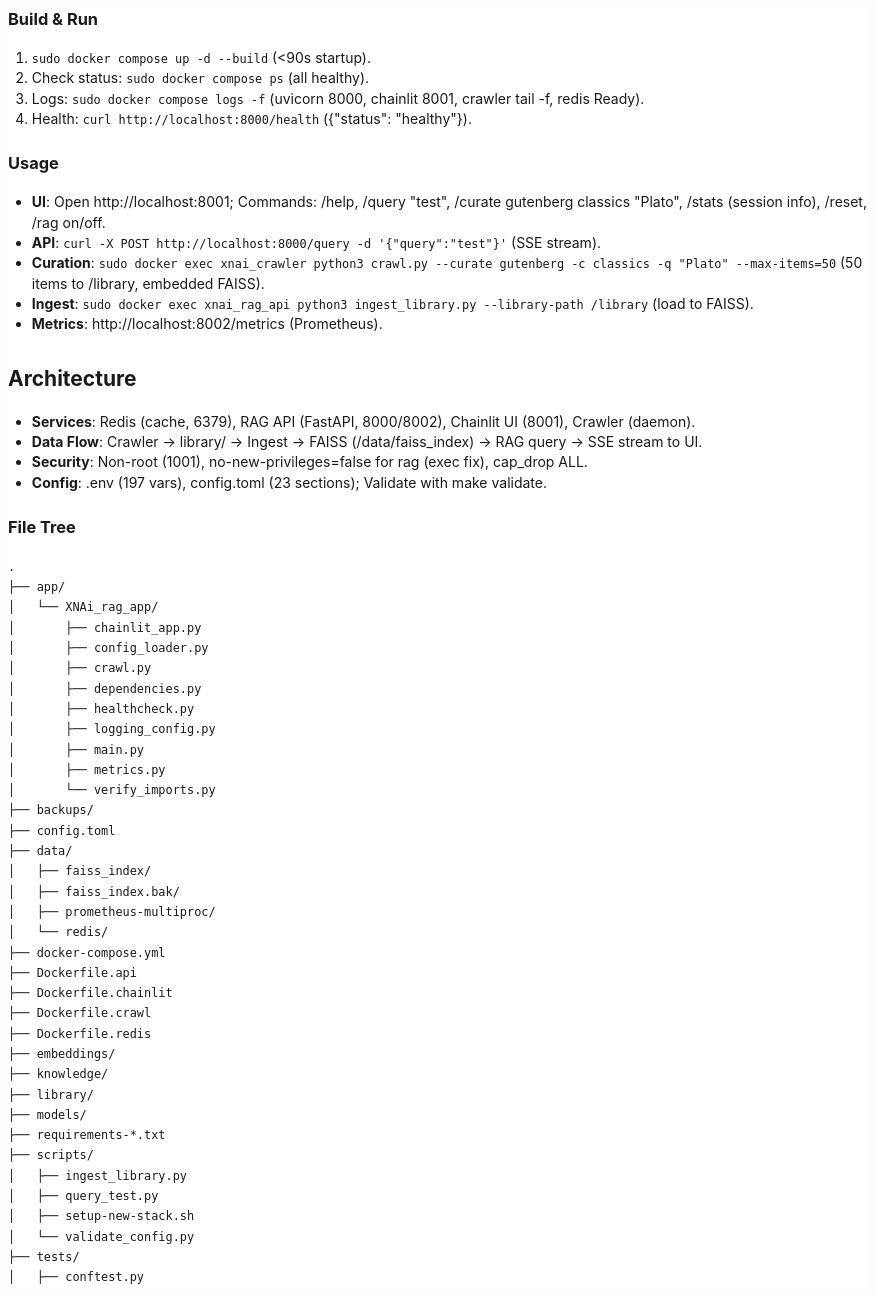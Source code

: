 ### Build & Run
1. `sudo docker compose up -d --build` (<90s startup).
2. Check status: `sudo docker compose ps` (all healthy).
3. Logs: `sudo docker compose logs -f` (uvicorn 8000, chainlit 8001, crawler tail -f, redis Ready).
4. Health: `curl http://localhost:8000/health` ({"status": "healthy"}).

### Usage
- **UI**: Open http://localhost:8001; Commands: /help, /query "test", /curate gutenberg classics "Plato", /stats (session info), /reset, /rag on/off.
- **API**: `curl -X POST http://localhost:8000/query -d '{"query":"test"}'` (SSE stream).
- **Curation**: `sudo docker exec xnai_crawler python3 crawl.py --curate gutenberg -c classics -q "Plato" --max-items=50` (50 items to /library, embedded FAISS).
- **Ingest**: `sudo docker exec xnai_rag_api python3 ingest_library.py --library-path /library` (load to FAISS).
- **Metrics**: http://localhost:8002/metrics (Prometheus).

## Architecture
- **Services**: Redis (cache, 6379), RAG API (FastAPI, 8000/8002), Chainlit UI (8001), Crawler (daemon).
- **Data Flow**: Crawler → library/ → Ingest → FAISS (/data/faiss_index) → RAG query → SSE stream to UI.
- **Security**: Non-root (1001), no-new-privileges=false for rag (exec fix), cap_drop ALL.
- **Config**: .env (197 vars), config.toml (23 sections); Validate with make validate.

### File Tree
```
.
├── app/
│   └── XNAi_rag_app/
│       ├── chainlit_app.py
│       ├── config_loader.py
│       ├── crawl.py
│       ├── dependencies.py
│       ├── healthcheck.py
│       ├── logging_config.py
│       ├── main.py
│       ├── metrics.py
│       └── verify_imports.py
├── backups/
├── config.toml
├── data/
│   ├── faiss_index/
│   ├── faiss_index.bak/
│   ├── prometheus-multiproc/
│   └── redis/
├── docker-compose.yml
├── Dockerfile.api
├── Dockerfile.chainlit
├── Dockerfile.crawl
├── Dockerfile.redis
├── embeddings/
├── knowledge/
├── library/
├── models/
├── requirements-*.txt
├── scripts/
│   ├── ingest_library.py
│   ├── query_test.py
│   ├── setup-new-stack.sh
│   └── validate_config.py
├── tests/
│   ├── conftest.py
```